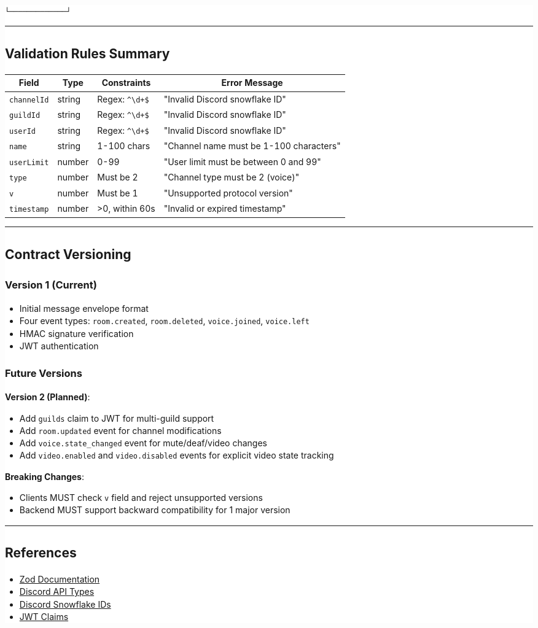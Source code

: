 ```
└─────────────┘
```

---

## Validation Rules Summary

| Field | Type | Constraints | Error Message |
|-------|------|-------------|---------------|
| `channelId` | string | Regex: `^\d+$` | "Invalid Discord snowflake ID" |
| `guildId` | string | Regex: `^\d+$` | "Invalid Discord snowflake ID" |
| `userId` | string | Regex: `^\d+$` | "Invalid Discord snowflake ID" |
| `name` | string | 1-100 chars | "Channel name must be 1-100 characters" |
| `userLimit` | number | 0-99 | "User limit must be between 0 and 99" |
| `type` | number | Must be 2 | "Channel type must be 2 (voice)" |
| `v` | number | Must be 1 | "Unsupported protocol version" |
| `timestamp` | number | >0, within 60s | "Invalid or expired timestamp" |

---

## Contract Versioning

### Version 1 (Current)

- Initial message envelope format
- Four event types: `room.created`, `room.deleted`, `voice.joined`, `voice.left`
- HMAC signature verification
- JWT authentication

### Future Versions

**Version 2 (Planned)**:
- Add `guilds` claim to JWT for multi-guild support
- Add `room.updated` event for channel modifications
- Add `voice.state_changed` event for mute/deaf/video changes
- Add `video.enabled` and `video.disabled` events for explicit video state tracking

**Breaking Changes**:
- Clients MUST check `v` field and reject unsupported versions
- Backend MUST support backward compatibility for 1 major version

---

## References

- [Zod Documentation](https://zod.dev/)
- [Discord API Types](https://discord-api-types.dev/)
- [Discord Snowflake IDs](https://discord.com/developers/docs/reference#snowflakes)
- [JWT Claims](https://datatracker.ietf.org/doc/html/rfc7519#section-4)
